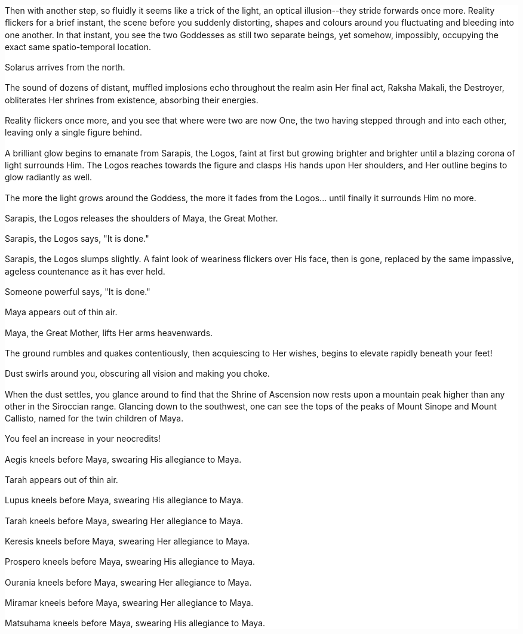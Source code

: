 Then with another step, so fluidly it seems like a trick of the light, an optical illusion--they stride forwards once more. Reality flickers for a brief instant, the scene before you suddenly distorting, shapes and colours around you fluctuating and bleeding into one another. In that instant, you see the two Goddesses as still two separate beings, yet somehow, impossibly, occupying the exact same spatio-temporal location.

Solarus arrives from the north.

The sound of dozens of distant, muffled implosions echo throughout the realm asin Her final act, Raksha Makali, the Destroyer, obliterates Her shrines from existence, absorbing their energies.

Reality flickers once more, and you see that where were two are now One, the two having stepped through and into each other, leaving only a single figure behind.

A brilliant glow begins to emanate from Sarapis, the Logos, faint at first but growing brighter and brighter until a blazing corona of light surrounds Him. The Logos reaches towards the figure and clasps His hands upon Her shoulders, and Her outline begins to glow radiantly as well.

The more the light grows around the Goddess, the more it fades from the Logos... until finally it surrounds Him no more.

Sarapis, the Logos releases the shoulders of Maya, the Great Mother.

Sarapis, the Logos says, "It is done."

Sarapis, the Logos slumps slightly. A faint look of weariness flickers over His face, then is gone, replaced by the same impassive, ageless countenance as it has ever held.

Someone powerful says, "It is done."

Maya appears out of thin air.

Maya, the Great Mother, lifts Her arms heavenwards.

The ground rumbles and quakes contentiously, then acquiescing to Her wishes, begins to elevate rapidly beneath your feet!

Dust swirls around you, obscuring all vision and making you choke.

When the dust settles, you glance around to find that the Shrine of Ascension now rests upon a mountain peak higher than any other in the Siroccian range. Glancing down to the southwest, one can see the tops of the peaks of Mount Sinope and Mount Callisto, named for the twin children of Maya.

You feel an increase in your neocredits!

Aegis kneels before Maya, swearing His allegiance to Maya.

Tarah appears out of thin air.

Lupus kneels before Maya, swearing His allegiance to Maya.

Tarah kneels before Maya, swearing Her allegiance to Maya.

Keresis kneels before Maya, swearing Her allegiance to Maya.

Prospero kneels before Maya, swearing His allegiance to Maya.

Ourania kneels before Maya, swearing Her allegiance to Maya.

Miramar kneels before Maya, swearing Her allegiance to Maya.

Matsuhama kneels before Maya, swearing His allegiance to Maya.
